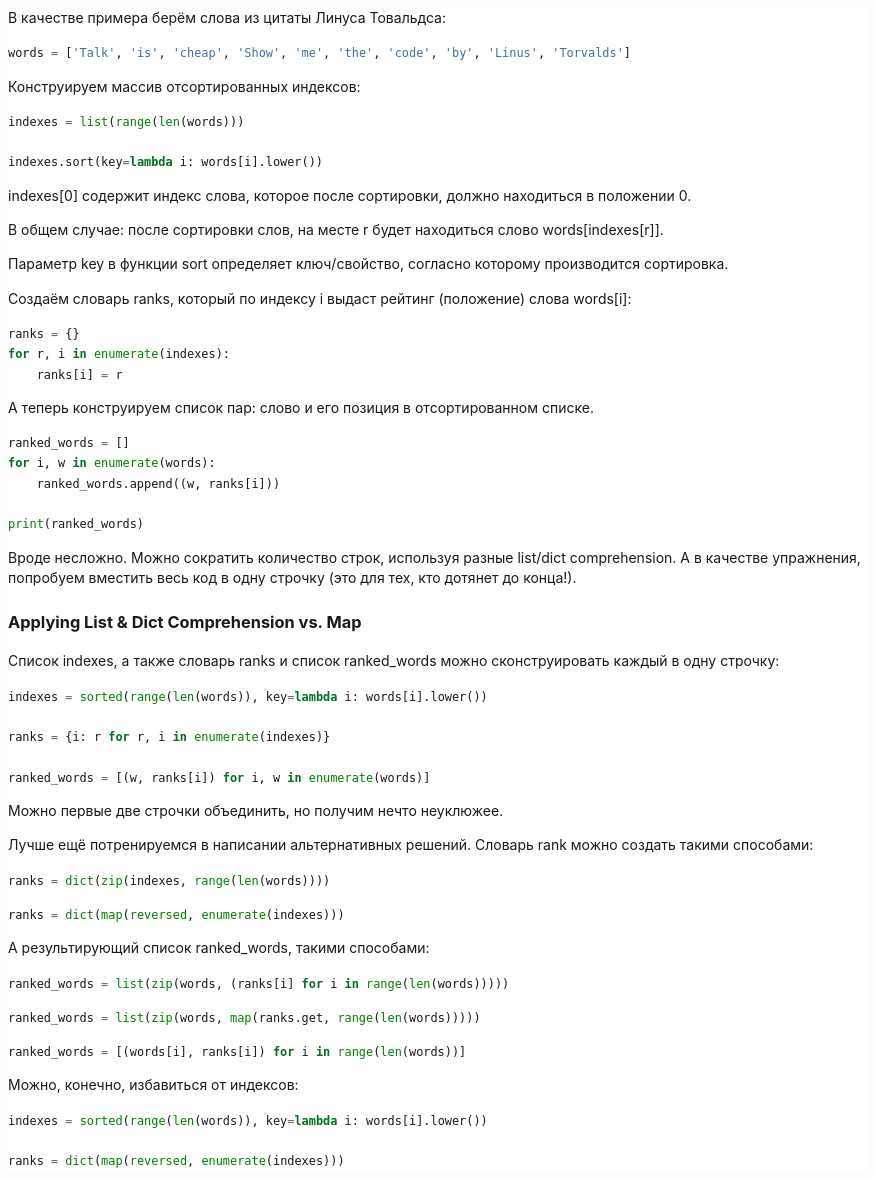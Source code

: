 В качестве примера берём слова из цитаты Линуса Товальдса:
```py
words = ['Talk', 'is', 'cheap', 'Show', 'me', 'the', 'code', 'by', 'Linus', 'Torvalds']
```
Конструируем массив отсортированных индексов:
```py
indexes = list(range(len(words)))

indexes.sort(key=lambda i: words[i].lower())
```
indexes[0] содержит индекс слова, которое после сортировки, должно находиться в положении 0.

В общем случае: после сортировки слов, на месте r будет находиться слово words[indexes[r]].

Параметр key в функции sort определяет ключ/свойство, согласно которому производится сортировка.

Создаём словарь ranks, который по индексу i выдаст рейтинг (положение) слова words[i]:
```py
ranks = {}
for r, i in enumerate(indexes):
    ranks[i] = r
```
А теперь конструируем список пар: слово и его позиция в отсортированном списке.
```py
ranked_words = []
for i, w in enumerate(words):
    ranked_words.append((w, ranks[i]))

print(ranked_words)
```

Вроде несложно. Можно сократить количество строк, используя разные list/dict comprehension. А в качестве упражнения, попробуем вместить весь код в одну строчку (это для тех, кто дотянет до конца!).

### Applying List & Dict Comprehension vs. Map

Список indexes, а также словарь ranks и список ranked_words можно сконструировать каждый в одну строчку:
```py
indexes = sorted(range(len(words)), key=lambda i: words[i].lower())

ranks = {i: r for r, i in enumerate(indexes)}

ranked_words = [(w, ranks[i]) for i, w in enumerate(words)]
```
Можно первые две строчки объединить, но получим нечто неуклюжее.

Лучше ещё потренируемся в написании альтернативных решений. Словарь rank можно создать такими способами:
```py
ranks = dict(zip(indexes, range(len(words))))
```
```py
ranks = dict(map(reversed, enumerate(indexes)))
```

А результирующий список ranked_words, такими способами:
```py
ranked_words = list(zip(words, (ranks[i] for i in range(len(words)))))
```
```py
ranked_words = list(zip(words, map(ranks.get, range(len(words)))))
```
```py
ranked_words = [(words[i], ranks[i]) for i in range(len(words))]
```
Можно, конечно, избавиться от индексов:
```py
indexes = sorted(range(len(words)), key=lambda i: words[i].lower())

ranks = dict(map(reversed, enumerate(indexes)))
```